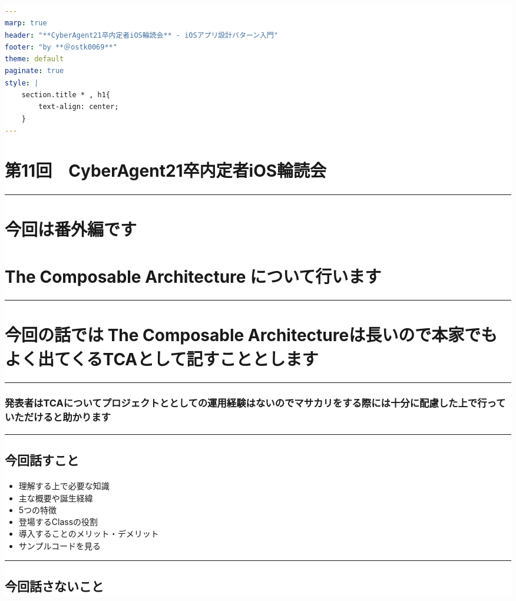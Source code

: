 ```yaml
---
marp: true
header: "**CyberAgent21卒内定者iOS輪読会** - iOSアプリ設計パターン入門"
footer: "by **＠ostk0069**"
theme: default
paginate: true
style: |
    section.title * , h1{
        text-align: center;
    }
---
```


# 第11回　CyberAgent21卒内定者iOS輪読会

---

# 今回は番外編です

# The Composable Architecture について行います

---

# 今回の話では The Composable Architectureは長いので本家でもよく出てくるTCAとして記すこととします

---

### 発表者はTCAについてプロジェクトととしての運用経験はないのでマサカリをする際には十分に配慮した上で行っていただけると助かります

---

## 今回話すこと

- 理解する上で必要な知識
- 主な概要や誕生経緯
- 5つの特徴
- 登場するClassの役割
- 導入することのメリット・デメリット
- サンプルコードを見る

---

## 今回話さないこと
